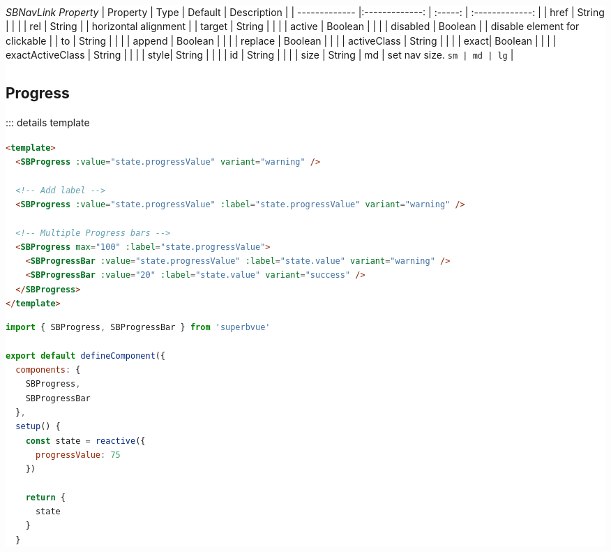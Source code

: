 *SBNavLink Property*
| Property | Type | Default | Description |
| ------------- |:-------------: | :-----: | :-------------: |
| href | String | | |
| rel | String | | horizontal alignment |
| target | String | |  |
| active | Boolean | | |
| disabled | Boolean | | disable element for clickable | 
| to | String | | |
| append | Boolean | | |
| replace | Boolean | | |
| activeClass | String | | |
| exact| Boolean | | |
| exactActiveClass | String | | |
| style| String | | |
| id | String | | |
| size | String | md | set nav size. `sm | md | lg` |




## Progress

::: details template
``` html
<template>
  <SBProgress :value="state.progressValue" variant="warning" />

  <!-- Add label -->
  <SBProgress :value="state.progressValue" :label="state.progressValue" variant="warning" />

  <!-- Multiple Progress bars -->
  <SBProgress max="100" :label="state.progressValue">
    <SBProgressBar :value="state.progressValue" :label="state.value" variant="warning" />
    <SBProgressBar :value="20" :label="state.value" variant="success" />
  </SBProgress>
</template>
```

```js
import { SBProgress, SBProgressBar } from 'superbvue'

export default defineComponent({
  components: {
    SBProgress,
    SBProgressBar
  },
  setup() {
    const state = reactive({
      progressValue: 75
    })

    return {
      state
    }
  }
```